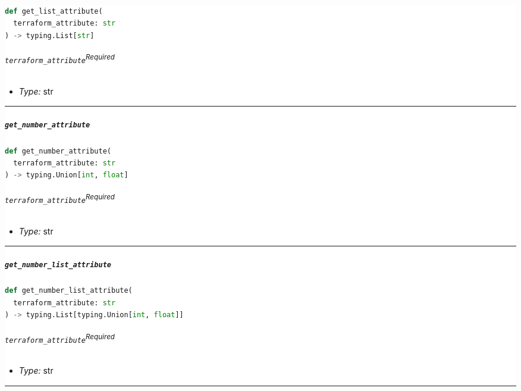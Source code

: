 ```python
def get_list_attribute(
  terraform_attribute: str
) -> typing.List[str]
```

###### `terraform_attribute`<sup>Required</sup> <a name="terraform_attribute" id="@cdktf/provider-azurerm.postgresqlActiveDirectoryAdministrator.PostgresqlActiveDirectoryAdministratorTimeoutsOutputReference.getListAttribute.parameter.terraformAttribute"></a>

- *Type:* str

---

##### `get_number_attribute` <a name="get_number_attribute" id="@cdktf/provider-azurerm.postgresqlActiveDirectoryAdministrator.PostgresqlActiveDirectoryAdministratorTimeoutsOutputReference.getNumberAttribute"></a>

```python
def get_number_attribute(
  terraform_attribute: str
) -> typing.Union[int, float]
```

###### `terraform_attribute`<sup>Required</sup> <a name="terraform_attribute" id="@cdktf/provider-azurerm.postgresqlActiveDirectoryAdministrator.PostgresqlActiveDirectoryAdministratorTimeoutsOutputReference.getNumberAttribute.parameter.terraformAttribute"></a>

- *Type:* str

---

##### `get_number_list_attribute` <a name="get_number_list_attribute" id="@cdktf/provider-azurerm.postgresqlActiveDirectoryAdministrator.PostgresqlActiveDirectoryAdministratorTimeoutsOutputReference.getNumberListAttribute"></a>

```python
def get_number_list_attribute(
  terraform_attribute: str
) -> typing.List[typing.Union[int, float]]
```

###### `terraform_attribute`<sup>Required</sup> <a name="terraform_attribute" id="@cdktf/provider-azurerm.postgresqlActiveDirectoryAdministrator.PostgresqlActiveDirectoryAdministratorTimeoutsOutputReference.getNumberListAttribute.parameter.terraformAttribute"></a>

- *Type:* str

---
